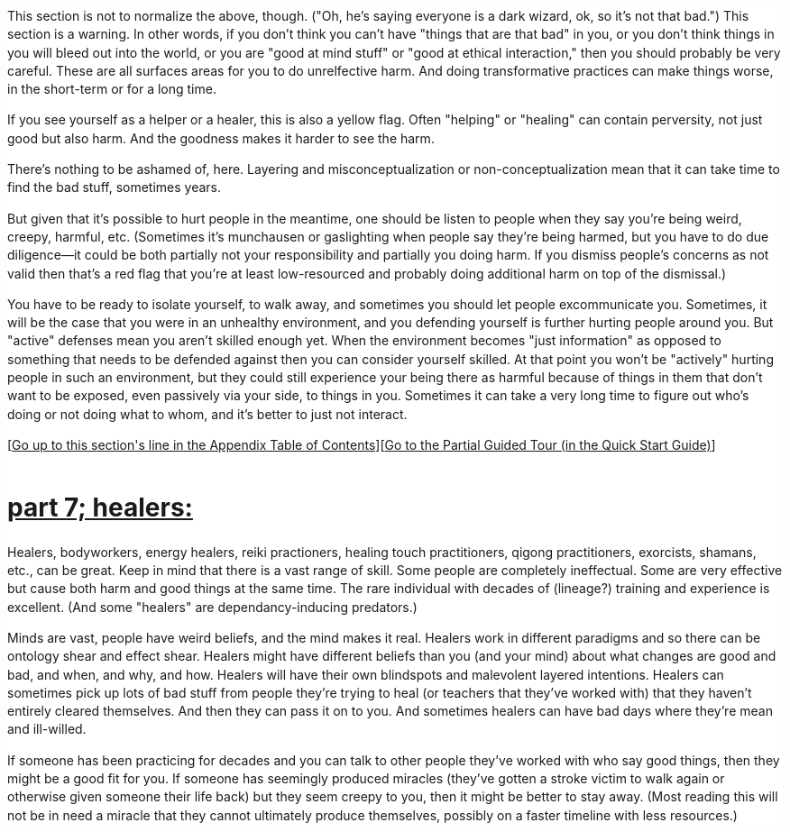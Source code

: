 This section is not to normalize the above, though. ("Oh, he’s saying everyone is a dark wizard, ok, so it’s not that bad.") This section is a warning. In other words, if you don’t think you can’t have "things that are that bad" in you, or you don’t think things in you will bleed out into the world, or you are "good at mind stuff" or "good at ethical interaction," then you should probably be very careful. These are all surfaces areas for you to do unrelfective harm. And doing transformative practices can make things worse, in the short-term or for a long time.

If you see yourself as a helper or a healer, this is also a yellow flag. Often "helping" or "healing" can contain perversity, not just good but also harm. And the goodness makes it harder to see the harm.

There’s nothing to be ashamed of, here. Layering and misconceptualization or non-conceptualization mean that it can take time to find the bad stuff, sometimes years.

But given that it’s possible to hurt people in the meantime, one should be listen to people when they say you’re being weird, creepy, harmful, etc. (Sometimes it’s munchausen or gaslighting when people say they’re being harmed, but you have to do due diligence—it could be both partially not your responsibility and partially you doing harm. If you dismiss people’s concerns as not valid then that’s a red flag that you’re at least low-resourced and probably doing additional harm on top of the dismissal.)

You have to be ready to isolate yourself, to walk away, and sometimes you should let people excommunicate you. Sometimes, it will be the case that you were in an unhealthy environment, and you defending yourself is further hurting people around you. But "active" defenses mean you aren’t skilled enough yet. When the environment becomes "just information" as opposed to something that needs to be defended against then you can consider yourself skilled. At that point you won’t be "actively" hurting people in such an environment, but they could still experience your being there as harmful because of things in them that don’t want to be exposed, even passively via your side, to things in you. Sometimes it can take a very long time to figure out who’s doing or not doing what to whom, and it’s better to just not interact.

[<a href="#38h">Go up to this section's line in the Appendix Table of Contents</a>][<a href="#qq">Go to the Partial Guided Tour (in the Quick Start Guide)</a>]

# <span id="39"></span><a id="part-7-healers" href="#part-7-healers">part 7; healers:</a>

Healers, bodyworkers, energy healers, reiki practioners, healing touch practitioners, qigong practitioners, exorcists, shamans, etc., can be great. Keep in mind that there is a vast range of skill. Some people are completely ineffectual. Some are very effective but cause both harm and good things at the same time. The rare individual with decades of (lineage?) training and experience is excellent. (And some "healers" are dependancy-inducing predators.)

Minds are vast, people have weird beliefs, and the mind makes it real. Healers work in different paradigms and so there can be ontology shear and effect shear. Healers might have different beliefs than you (and your mind) about what changes are good and bad, and when, and why, and how. Healers will have their own blindspots and malevolent layered intentions. Healers can sometimes pick up lots of bad stuff from people they’re trying to heal (or teachers that they’ve worked with) that they haven’t entirely cleared themselves. And then they can pass it on to you. And sometimes healers can have bad days where they’re mean and ill-willed.

If someone has been practicing for decades and you can talk to other people they’ve worked with who say good things, then they might be a good fit for you. If someone has seemingly produced miracles (they’ve gotten a stroke victim to walk again or otherwise given someone their life back) but they seem creepy to you, then it might be better to stay away. (Most reading this will not be in need a miracle that they cannot ultimately produce themselves, possibly on a faster timeline with less resources.)
